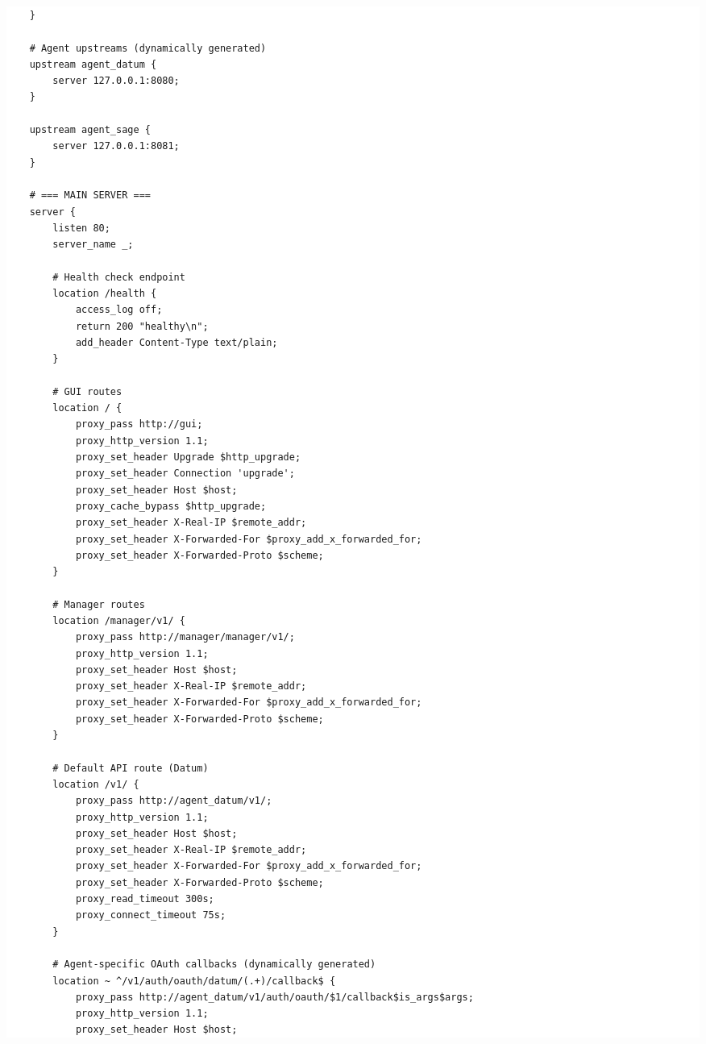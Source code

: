 ```nginx
    }
    
    # Agent upstreams (dynamically generated)
    upstream agent_datum {
        server 127.0.0.1:8080;
    }
    
    upstream agent_sage {
        server 127.0.0.1:8081;
    }
    
    # === MAIN SERVER ===
    server {
        listen 80;
        server_name _;
        
        # Health check endpoint
        location /health {
            access_log off;
            return 200 "healthy\n";
            add_header Content-Type text/plain;
        }
        
        # GUI routes
        location / {
            proxy_pass http://gui;
            proxy_http_version 1.1;
            proxy_set_header Upgrade $http_upgrade;
            proxy_set_header Connection 'upgrade';
            proxy_set_header Host $host;
            proxy_cache_bypass $http_upgrade;
            proxy_set_header X-Real-IP $remote_addr;
            proxy_set_header X-Forwarded-For $proxy_add_x_forwarded_for;
            proxy_set_header X-Forwarded-Proto $scheme;
        }
        
        # Manager routes
        location /manager/v1/ {
            proxy_pass http://manager/manager/v1/;
            proxy_http_version 1.1;
            proxy_set_header Host $host;
            proxy_set_header X-Real-IP $remote_addr;
            proxy_set_header X-Forwarded-For $proxy_add_x_forwarded_for;
            proxy_set_header X-Forwarded-Proto $scheme;
        }
        
        # Default API route (Datum)
        location /v1/ {
            proxy_pass http://agent_datum/v1/;
            proxy_http_version 1.1;
            proxy_set_header Host $host;
            proxy_set_header X-Real-IP $remote_addr;
            proxy_set_header X-Forwarded-For $proxy_add_x_forwarded_for;
            proxy_set_header X-Forwarded-Proto $scheme;
            proxy_read_timeout 300s;
            proxy_connect_timeout 75s;
        }
        
        # Agent-specific OAuth callbacks (dynamically generated)
        location ~ ^/v1/auth/oauth/datum/(.+)/callback$ {
            proxy_pass http://agent_datum/v1/auth/oauth/$1/callback$is_args$args;
            proxy_http_version 1.1;
            proxy_set_header Host $host;
```
